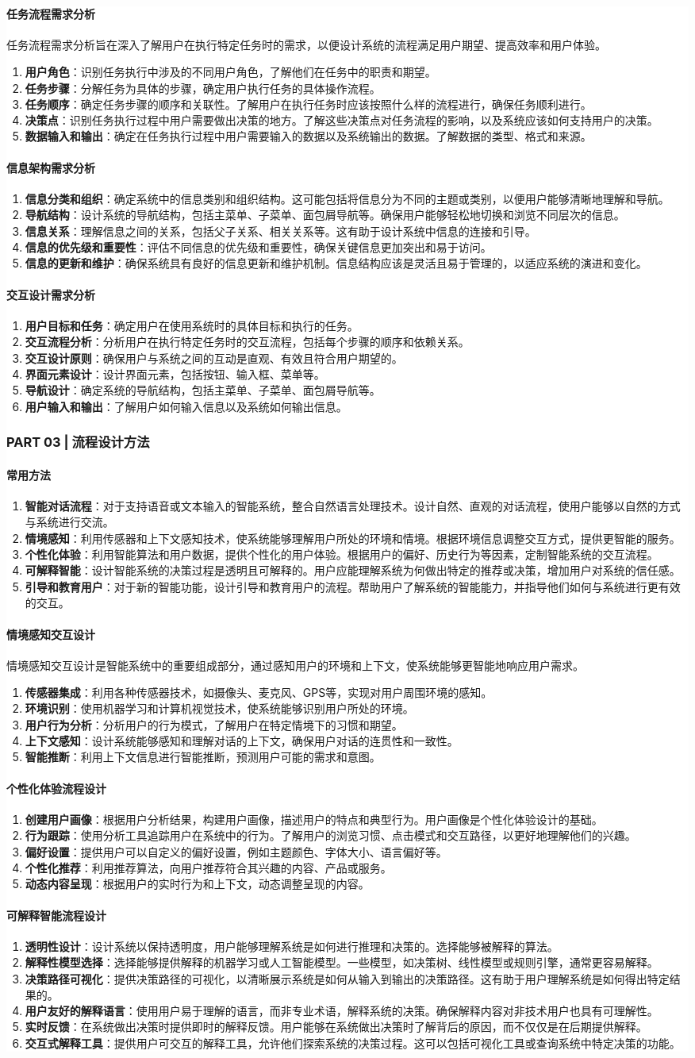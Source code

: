 #### 任务流程需求分析
任务流程需求分析旨在深入了解用户在执行特定任务时的需求，以便设计系统的流程满足用户期望、提高效率和用户体验。
1. **用户角色**：识别任务执行中涉及的不同用户角色，了解他们在任务中的职责和期望。
2. **任务步骤**：分解任务为具体的步骤，确定用户执行任务的具体操作流程。 
3. **任务顺序**：确定任务步骤的顺序和关联性。了解用户在执行任务时应该按照什么样的流程进行，确保任务顺利进行。 
4. **决策点**：识别任务执行过程中用户需要做出决策的地方。了解这些决策点对任务流程的影响，以及系统应该如何支持用户的决策。 
5. **数据输入和输出**：确定在任务执行过程中用户需要输入的数据以及系统输出的数据。了解数据的类型、格式和来源。

#### 信息架构需求分析
1. **信息分类和组织**：确定系统中的信息类别和组织结构。这可能包括将信息分为不同的主题或类别，以便用户能够清晰地理解和导航。
2. **导航结构**：设计系统的导航结构，包括主菜单、子菜单、面包屑导航等。确保用户能够轻松地切换和浏览不同层次的信息。 
3. **信息关系**：理解信息之间的关系，包括父子关系、相关关系等。这有助于设计系统中信息的连接和引导。 
4. **信息的优先级和重要性**：评估不同信息的优先级和重要性，确保关键信息更加突出和易于访问。 
5. **信息的更新和维护**：确保系统具有良好的信息更新和维护机制。信息结构应该是灵活且易于管理的，以适应系统的演进和变化。

#### 交互设计需求分析
1. **用户目标和任务**：确定用户在使用系统时的具体目标和执行的任务。
2. **交互流程分析**：分析用户在执行特定任务时的交互流程，包括每个步骤的顺序和依赖关系。 
3. **交互设计原则**：确保用户与系统之间的互动是直观、有效且符合用户期望的。 
4. **界面元素设计**：设计界面元素，包括按钮、输入框、菜单等。 
5. **导航设计**：确定系统的导航结构，包括主菜单、子菜单、面包屑导航等。 
6. **用户输入和输出**：了解用户如何输入信息以及系统如何输出信息。 


### PART 03 | 流程设计方法
#### 常用方法
1. **智能对话流程**：对于支持语音或文本输入的智能系统，整合自然语言处理技术。设计自然、直观的对话流程，使用户能够以自然的方式与系统进行交流。
2. **情境感知**：利用传感器和上下文感知技术，使系统能够理解用户所处的环境和情境。根据环境信息调整交互方式，提供更智能的服务。 
3. **个性化体验**：利用智能算法和用户数据，提供个性化的用户体验。根据用户的偏好、历史行为等因素，定制智能系统的交互流程。 
4. **可解释智能**：设计智能系统的决策过程是透明且可解释的。用户应能理解系统为何做出特定的推荐或决策，增加用户对系统的信任感。 
5. **引导和教育用户**：对于新的智能功能，设计引导和教育用户的流程。帮助用户了解系统的智能能力，并指导他们如何与系统进行更有效的交互。

#### 情境感知交互设计
情境感知交互设计是智能系统中的重要组成部分，通过感知用户的环境和上下文，使系统能够更智能地响应用户需求。
1. **传感器集成**：利用各种传感器技术，如摄像头、麦克风、GPS等，实现对用户周围环境的感知。
2. **环境识别**：使用机器学习和计算机视觉技术，使系统能够识别用户所处的环境。 
3. **用户行为分析**：分析用户的行为模式，了解用户在特定情境下的习惯和期望。 
4. **上下文感知**：设计系统能够感知和理解对话的上下文，确保用户对话的连贯性和一致性。 
5. **智能推断**：利用上下文信息进行智能推断，预测用户可能的需求和意图。

#### 个性化体验流程设计
1. **创建用户画像**：根据用户分析结果，构建用户画像，描述用户的特点和典型行为。用户画像是个性化体验设计的基础。
2. **行为跟踪**：使用分析工具追踪用户在系统中的行为。了解用户的浏览习惯、点击模式和交互路径，以更好地理解他们的兴趣。 
3. **偏好设置**：提供用户可以自定义的偏好设置，例如主题颜色、字体大小、语言偏好等。 
4. **个性化推荐**：利用推荐算法，向用户推荐符合其兴趣的内容、产品或服务。 
5. **动态内容呈现**：根据用户的实时行为和上下文，动态调整呈现的内容。

#### 可解释智能流程设计
1. **透明性设计**：设计系统以保持透明度，用户能够理解系统是如何进行推理和决策的。选择能够被解释的算法。
2. **解释性模型选择**：选择能够提供解释的机器学习或人工智能模型。一些模型，如决策树、线性模型或规则引擎，通常更容易解释。 
3. **决策路径可视化**：提供决策路径的可视化，以清晰展示系统是如何从输入到输出的决策路径。这有助于用户理解系统是如何得出特定结果的。 
4. **用户友好的解释语言**：使用用户易于理解的语言，而非专业术语，解释系统的决策。确保解释内容对非技术用户也具有可理解性。 
5. **实时反馈**：在系统做出决策时提供即时的解释反馈。用户能够在系统做出决策时了解背后的原因，而不仅仅是在后期提供解释。 
6. **交互式解释工具**：提供用户可交互的解释工具，允许他们探索系统的决策过程。这可以包括可视化工具或查询系统中特定决策的功能。 
